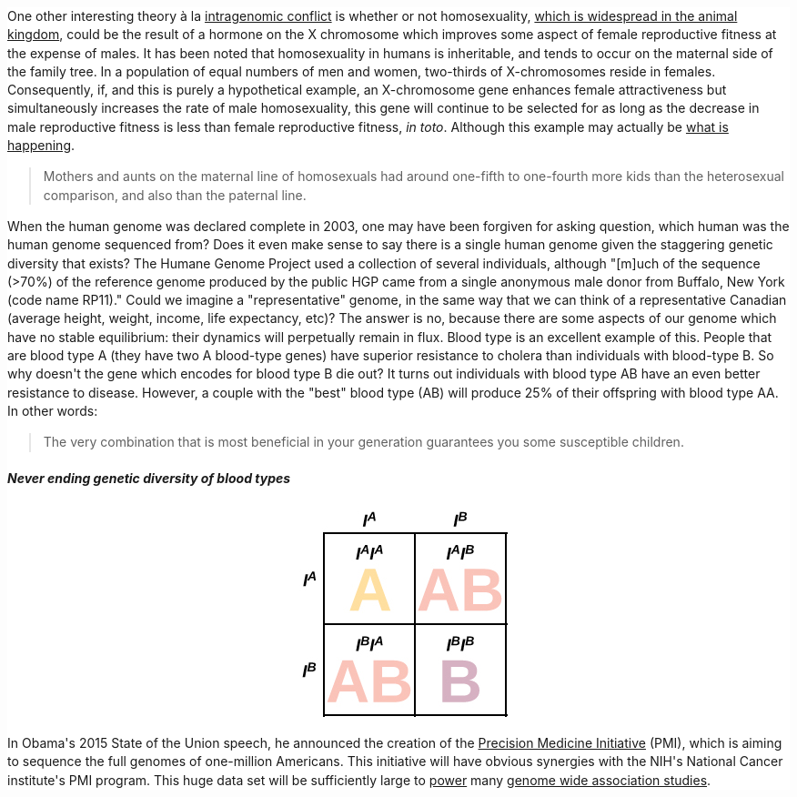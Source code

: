 One other interesting theory à la [intragenomic conflict](https://en.wikipedia.org/wiki/Robert_Trivers) is whether or not homosexuality, [which is widespread in the animal kingdom](https://www.sciencedaily.com/releases/2009/06/090616122106.htm), could be the result of a hormone on the X chromosome which improves some aspect of female reproductive fitness at the expense of males. It has been noted that homosexuality in humans is inheritable, and tends to occur on the maternal side of the family tree. In a population of equal numbers of men and women, two-thirds of X-chromosomes reside in females. Consequently, if, and this is purely a hypothetical example, an X-chromosome gene enhances female attractiveness but simultaneously increases the rate of male homosexuality, this gene will continue to be selected for as long as the decrease in male reproductive fitness is less than female reproductive fitness, *in toto*. Although this example may actually be [what is happening](http://www.sciencefocus.com/feature/life/gay-genetics).

> Mothers and aunts on the maternal line of homosexuals had around one-fifth to one-fourth more kids than the heterosexual comparison, and also than the paternal line.

When the human genome was declared complete in 2003, one may have been forgiven for asking question, which human was the human genome sequenced from? Does it even make sense to say there is a single human genome given the staggering genetic diversity that exists? The Humane Genome Project used a collection of several individuals, although "[m]uch of the sequence (>70%) of the reference genome produced by the public HGP came from a single anonymous male donor from Buffalo, New York (code name RP11)." Could we imagine a "representative" genome, in the same way that we can think of a representative Canadian (average height, weight, income, life expectancy, etc)? The answer is no, because there are some aspects of our genome which have no stable equilibrium: their dynamics will perpetually remain in flux. Blood type is an excellent example of this. People that are blood type A (they have two A blood-type genes) have superior resistance to cholera than individuals with blood-type B. So why doesn't the gene which encodes for blood type B die out? It turns out individuals with blood type AB have an even better resistance to disease. However, a couple with the "best" blood type (AB) will produce 25% of their offspring with blood type AA. In other words:

> The very combination that is most beneficial in your generation guarantees you some susceptible children. 

<h5>Never ending genetic diversity of blood types</h5>
<p align="center">
<img src="/figures/blood_type.png">
</p>

In Obama's 2015 State of the Union speech, he announced the creation of the [Precision Medicine Initiative](https://www.nih.gov/precision-medicine-initiative-cohort-program) (PMI), which is aiming to sequence the full genomes of one-million Americans. This initiative will have obvious synergies with the NIH's National Cancer institute's PMI program. This huge data set will be sufficiently large to [power](https://en.wikipedia.org/wiki/Statistical_power) many [genome wide association studies](https://en.wikipedia.org/wiki/Genome-wide_association_study).


[^1]: It has always been my view that journalists write the best popularization books.
[^2]: Recall dear reader that we humans are genetically diploid (two matching pairs of chromosomes - male sex chromosome aside), and have twenty-two autosomal chromosomes plus one pair of sex chromosomes. Our total chromosome count is one less than our apish cousins, but nine more than a Tasmanian devil. Keep in mind that ones chromosome count tells one nothing about the sophistication of a species: barley has fourteen chromosomes but oats have fourty-two, for example.
[^3]: Alternatively one could think of each letter of DNA being coded by two one-bit binary codes: (00), (01), (10), and (11).
[^4]: While the specific details of biological life are extremely parochial to earth (the use of nucleotides and amino acids), that life is powered using digital information may have been inevitable as there is [*only one way to do a calculation*](https://en.wikipedia.org/wiki/Universal_Turing_machine).
[^5]: Recall we are not descended from monkeys, but rather shared a common ancestor with them.
[^6]: For a thorough review of the subject see the article *The Enemies within: Intergenomic Conflict, Interlocus Contest Evolution (ICE), and the Intraspecific Red Queen* by Rice and Holland (1997).
[^7]: I happen to be using calories as the unit of cost/benefit, but one could use an even more general "survival points" or "evolutionary fitness score", etc.
[^8]: For example the average speaker knows 20-35K English words, and yet we can produce an infinite variety of works. 
[^9]: Recall that each cell in our body (basically) has the same DNA sequence, but not the same epigenetic tags.
